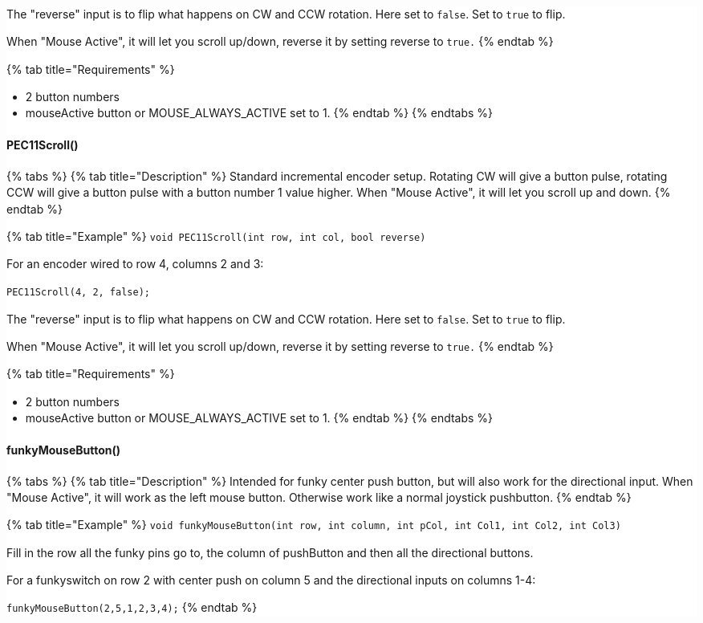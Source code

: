 The "reverse" input is to flip what happens on CW and CCW rotation. Here set to `false`. Set to `true` to flip.&#x20;

When "Mouse Active", it will let you scroll up/down, reverse it by setting reverse to `true.`&#x20;
{% endtab %}

{% tab title="Requirements" %}
* 2 button numbers
* mouseActive button or MOUSE\_ALWAYS\_ACTIVE set to 1.&#x20;
{% endtab %}
{% endtabs %}

#### PEC11Scroll()

{% tabs %}
{% tab title="Description" %}
Standard incremental encoder setup. Rotating CW will give a button pulse, rotating CCW will give a button pulse with a button number 1 value higher. When "Mouse Active", it will let you scroll up and down.
{% endtab %}

{% tab title="Example" %}
`void PEC11Scroll(int row, int col, bool reverse)`

For an encoder wired to row 4, columns 2 and 3:

`PEC11Scroll(4, 2, false);`

The "reverse" input is to flip what happens on CW and CCW rotation. Here set to `false`. Set to `true` to flip.&#x20;

When "Mouse Active", it will let you scroll up/down, reverse it by setting reverse to `true.`&#x20;
{% endtab %}

{% tab title="Requirements" %}
* 2 button numbers
* mouseActive button or MOUSE\_ALWAYS\_ACTIVE set to 1.&#x20;
{% endtab %}
{% endtabs %}

#### funkyMouseButton()

{% tabs %}
{% tab title="Description" %}
Intended for funky center push button, but will also work for the directional input. When "Mouse Active", it will work as the left mouse button. Otherwise work like a normal joystick pushbutton.
{% endtab %}

{% tab title="Example" %}
`void funkyMouseButton(int row, int column, int pCol, int Col1, int Col2, int Col3)`

Fill in the row all the funky pins go to, the column of pushButton and then all the directional buttons.&#x20;

For a funkyswitch on row 2 with center push on column 5 and the directional inputs on columns 1-4:

`funkyMouseButton(2,5,1,2,3,4);`
{% endtab %}
